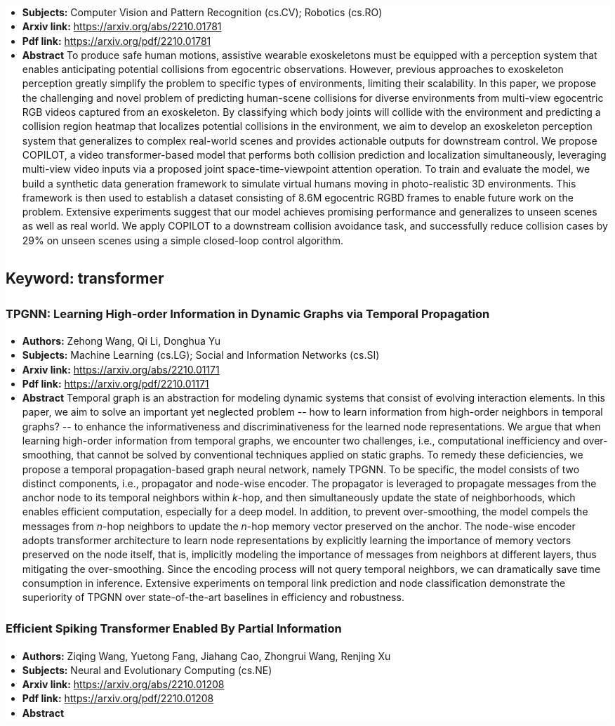  - **Subjects:** Computer Vision and Pattern Recognition (cs.CV); Robotics (cs.RO)
 - **Arxiv link:** https://arxiv.org/abs/2210.01781
 - **Pdf link:** https://arxiv.org/pdf/2210.01781
 - **Abstract**
 To produce safe human motions, assistive wearable exoskeletons must be equipped with a perception system that enables anticipating potential collisions from egocentric observations. However, previous approaches to exoskeleton perception greatly simplify the problem to specific types of environments, limiting their scalability. In this paper, we propose the challenging and novel problem of predicting human-scene collisions for diverse environments from multi-view egocentric RGB videos captured from an exoskeleton. By classifying which body joints will collide with the environment and predicting a collision region heatmap that localizes potential collisions in the environment, we aim to develop an exoskeleton perception system that generalizes to complex real-world scenes and provides actionable outputs for downstream control. We propose COPILOT, a video transformer-based model that performs both collision prediction and localization simultaneously, leveraging multi-view video inputs via a proposed joint space-time-viewpoint attention operation. To train and evaluate the model, we build a synthetic data generation framework to simulate virtual humans moving in photo-realistic 3D environments. This framework is then used to establish a dataset consisting of 8.6M egocentric RGBD frames to enable future work on the problem. Extensive experiments suggest that our model achieves promising performance and generalizes to unseen scenes as well as real world. We apply COPILOT to a downstream collision avoidance task, and successfully reduce collision cases by 29% on unseen scenes using a simple closed-loop control algorithm.
## Keyword: transformer
### TPGNN: Learning High-order Information in Dynamic Graphs via Temporal  Propagation
 - **Authors:** Zehong Wang, Qi Li, Donghua Yu
 - **Subjects:** Machine Learning (cs.LG); Social and Information Networks (cs.SI)
 - **Arxiv link:** https://arxiv.org/abs/2210.01171
 - **Pdf link:** https://arxiv.org/pdf/2210.01171
 - **Abstract**
 Temporal graph is an abstraction for modeling dynamic systems that consist of evolving interaction elements. In this paper, we aim to solve an important yet neglected problem -- how to learn information from high-order neighbors in temporal graphs? -- to enhance the informativeness and discriminativeness for the learned node representations. We argue that when learning high-order information from temporal graphs, we encounter two challenges, i.e., computational inefficiency and over-smoothing, that cannot be solved by conventional techniques applied on static graphs. To remedy these deficiencies, we propose a temporal propagation-based graph neural network, namely TPGNN. To be specific, the model consists of two distinct components, i.e., propagator and node-wise encoder. The propagator is leveraged to propagate messages from the anchor node to its temporal neighbors within $k$-hop, and then simultaneously update the state of neighborhoods, which enables efficient computation, especially for a deep model. In addition, to prevent over-smoothing, the model compels the messages from $n$-hop neighbors to update the $n$-hop memory vector preserved on the anchor. The node-wise encoder adopts transformer architecture to learn node representations by explicitly learning the importance of memory vectors preserved on the node itself, that is, implicitly modeling the importance of messages from neighbors at different layers, thus mitigating the over-smoothing. Since the encoding process will not query temporal neighbors, we can dramatically save time consumption in inference. Extensive experiments on temporal link prediction and node classification demonstrate the superiority of TPGNN over state-of-the-art baselines in efficiency and robustness.
### Efficient Spiking Transformer Enabled By Partial Information
 - **Authors:** Ziqing Wang, Yuetong Fang, Jiahang Cao, Zhongrui Wang, Renjing Xu
 - **Subjects:** Neural and Evolutionary Computing (cs.NE)
 - **Arxiv link:** https://arxiv.org/abs/2210.01208
 - **Pdf link:** https://arxiv.org/pdf/2210.01208
 - **Abstract**